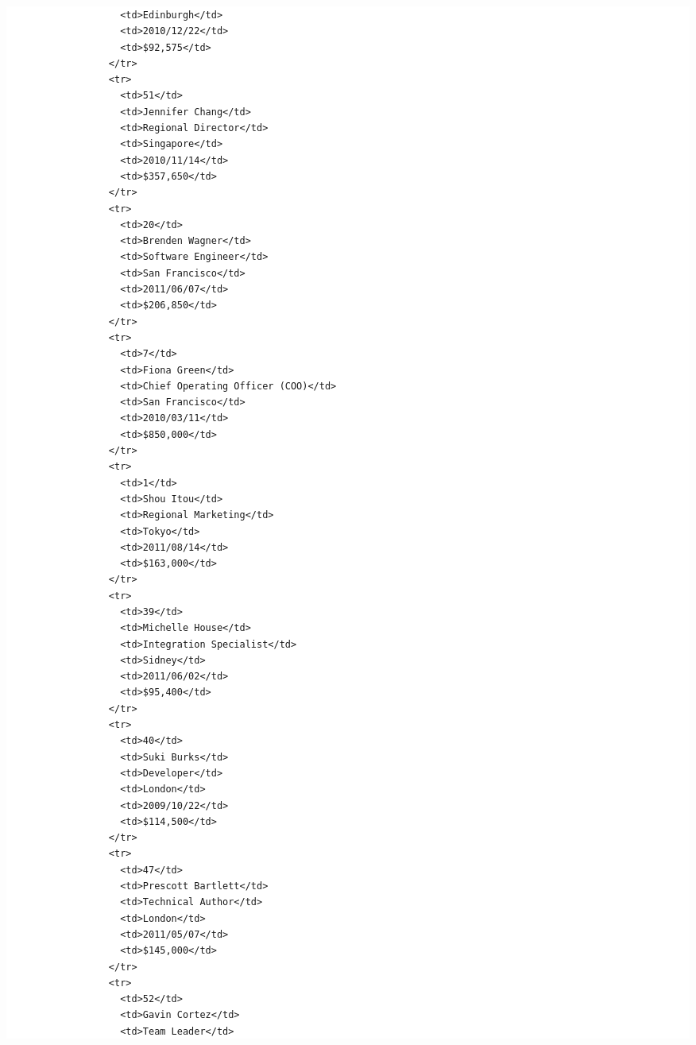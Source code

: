                         <td>Edinburgh</td>
                        <td>2010/12/22</td>
                        <td>$92,575</td>
                      </tr>
                      <tr>
                        <td>51</td>
                        <td>Jennifer Chang</td>
                        <td>Regional Director</td>
                        <td>Singapore</td>
                        <td>2010/11/14</td>
                        <td>$357,650</td>
                      </tr>
                      <tr>
                        <td>20</td>
                        <td>Brenden Wagner</td>
                        <td>Software Engineer</td>
                        <td>San Francisco</td>
                        <td>2011/06/07</td>
                        <td>$206,850</td>
                      </tr>
                      <tr>
                        <td>7</td>
                        <td>Fiona Green</td>
                        <td>Chief Operating Officer (COO)</td>
                        <td>San Francisco</td>
                        <td>2010/03/11</td>
                        <td>$850,000</td>
                      </tr>
                      <tr>
                        <td>1</td>
                        <td>Shou Itou</td>
                        <td>Regional Marketing</td>
                        <td>Tokyo</td>
                        <td>2011/08/14</td>
                        <td>$163,000</td>
                      </tr>
                      <tr>
                        <td>39</td>
                        <td>Michelle House</td>
                        <td>Integration Specialist</td>
                        <td>Sidney</td>
                        <td>2011/06/02</td>
                        <td>$95,400</td>
                      </tr>
                      <tr>
                        <td>40</td>
                        <td>Suki Burks</td>
                        <td>Developer</td>
                        <td>London</td>
                        <td>2009/10/22</td>
                        <td>$114,500</td>
                      </tr>
                      <tr>
                        <td>47</td>
                        <td>Prescott Bartlett</td>
                        <td>Technical Author</td>
                        <td>London</td>
                        <td>2011/05/07</td>
                        <td>$145,000</td>
                      </tr>
                      <tr>
                        <td>52</td>
                        <td>Gavin Cortez</td>
                        <td>Team Leader</td>
